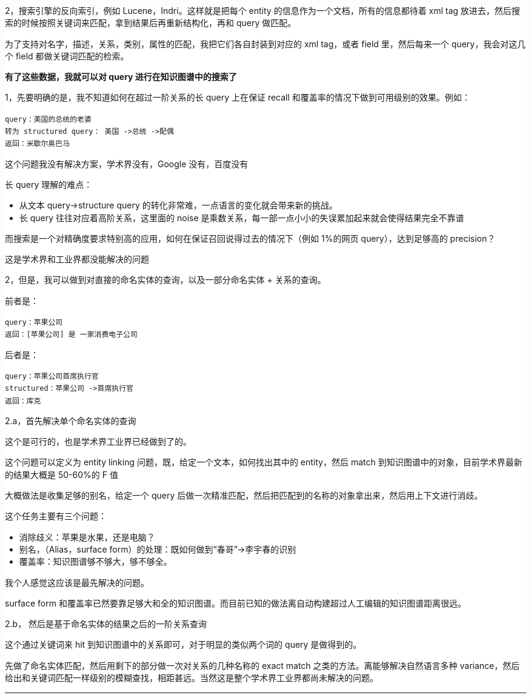 2，搜索引擎的反向索引，例如 Lucene，Indri。这样就是把每个 entity 的信息作为一个文档，所有的信息都待着 xml tag 放进去，然后搜索的时候按照关键词来匹配，拿到结果后再重新结构化，再和 query 做匹配。

为了支持对名字，描述，关系，类别，属性的匹配，我把它们各自封装到对应的 xml tag，或者 field 里，然后每来一个 query，我会对这几个 field 都做关键词匹配的检索。

**有了这些数据，我就可以对 query 进行在知识图谱中的搜索了**

1，先要明确的是，我不知道如何在超过一阶关系的长 query 上在保证 recall 和覆盖率的情况下做到可用级别的效果。例如：

    query：美国的总统的老婆
    转为 structured query： 美国 ->总统 ->配偶
    返回：米歇尔奥巴马

这个问题我没有解决方案，学术界没有，Google 没有，百度没有

长 query 理解的难点：

+ 从文本 query->structure query 的转化非常难，一点语言的变化就会带来新的挑战。
+ 长 query 往往对应着高阶关系，这里面的 noise 是乘数关系，每一部一点小小的失误累加起来就会使得结果完全不靠谱

而搜索是一个对精确度要求特别高的应用，如何在保证召回说得过去的情况下（例如 1%的网页 query），达到足够高的 precision？

这是学术界和工业界都没能解决的问题

2，但是，我可以做到对直接的命名实体的查询，以及一部分命名实体 + 关系的查询。

前者是：

    query：苹果公司
    返回：[苹果公司] 是 一家消费电子公司

后者是：

    query：苹果公司首席执行官
    structured：苹果公司 ->首席执行官
    返回：库克

2.a，首先解决单个命名实体的查询

这个是可行的，也是学术界工业界已经做到了的。

这个问题可以定义为 entity linking 问题，既，给定一个文本，如何找出其中的 entity，然后 match 到知识图谱中的对象，目前学术界最新的结果大概是 50-60%的 F 值

大概做法是收集足够的别名，给定一个 query 后做一次精准匹配，然后把匹配到的名称的对象拿出来，然后用上下文进行消歧。

这个任务主要有三个问题：

+ 消除歧义：苹果是水果，还是电脑？
+ 别名，（Alias，surface form）的处理：既如何做到“春哥”->李宇春的识别
+ 覆盖率：知识图谱够不够大，够不够全。

我个人感觉这应该是最先解决的问题。

surface form 和覆盖率已然要靠足够大和全的知识图谱。而目前已知的做法离自动构建超过人工编辑的知识图谱距离很远。

2.b， 然后是基于命名实体的结果之后的一阶关系查询

这个通过关键词来 hit 到知识图谱中的关系即可，对于明显的类似两个词的 query 是做得到的。

先做了命名实体匹配，然后用剩下的部分做一次对关系的几种名称的 exact match 之类的方法。离能够解决自然语言多种 variance，然后给出和关键词匹配一样级别的模糊查找，相距甚远。当然这是整个学术界工业界都尚未解决的问题。

---
